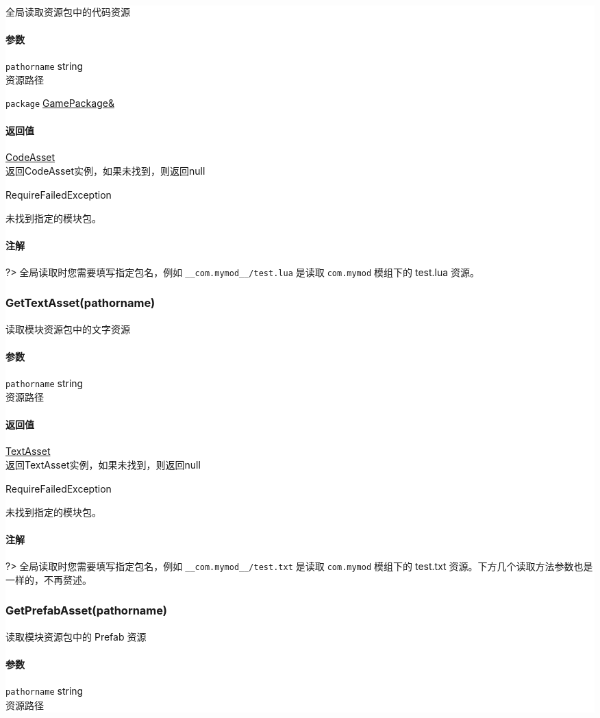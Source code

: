 全局读取资源包中的代码资源


#### 参数


`pathorname` string <br/>资源路径

`package` [GamePackage&](./Ballance2.Package.GamePackage&.md) <br/>



#### 返回值

[CodeAsset](./Ballance2.Package.GamePackage+CodeAsset.md) <br/>返回CodeAsset实例，如果未找到，则返回null

RequireFailedException

未找到指定的模块包。

#### 注解

?> 全局读取时您需要填写指定包名，例如 `__com.mymod__/test.lua` 是读取 `com.mymod` 模组下的 test.lua 资源。


### GetTextAsset(pathorname)

读取模块资源包中的文字资源


#### 参数


`pathorname` string <br/>资源路径



#### 返回值

[TextAsset](https://docs.unity3d.com/ScriptReference/TextAsset.html) <br/>返回TextAsset实例，如果未找到，则返回null

RequireFailedException

未找到指定的模块包。

#### 注解

?> 全局读取时您需要填写指定包名，例如 `__com.mymod__/test.txt` 是读取 `com.mymod` 模组下的 test.txt 资源。下方几个读取方法参数也是一样的，不再赘述。


### GetPrefabAsset(pathorname)

读取模块资源包中的 Prefab 资源


#### 参数


`pathorname` string <br/>资源路径


